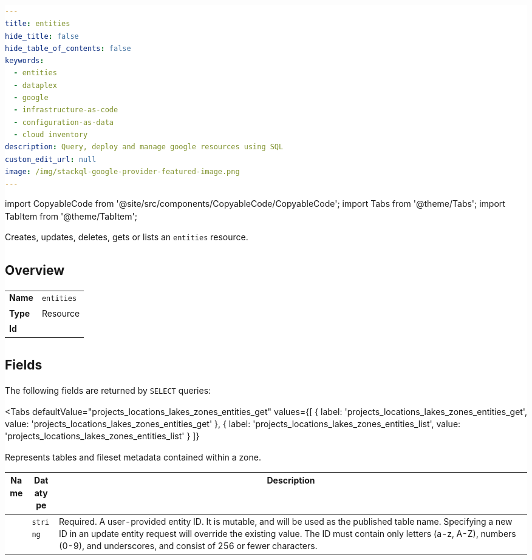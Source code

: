 ```yaml
--- 
title: entities
hide_title: false
hide_table_of_contents: false
keywords:
  - entities
  - dataplex
  - google
  - infrastructure-as-code
  - configuration-as-data
  - cloud inventory
description: Query, deploy and manage google resources using SQL
custom_edit_url: null
image: /img/stackql-google-provider-featured-image.png
---
```


import CopyableCode from '@site/src/components/CopyableCode/CopyableCode';
import Tabs from '@theme/Tabs';
import TabItem from '@theme/TabItem';

Creates, updates, deletes, gets or lists an <code>entities</code> resource.

## Overview
<table><tbody>
<tr><td><b>Name</b></td><td><code>entities</code></td></tr>
<tr><td><b>Type</b></td><td>Resource</td></tr>
<tr><td><b>Id</b></td><td><CopyableCode code="google.dataplex.entities" /></td></tr>
</tbody></table>

## Fields

The following fields are returned by `SELECT` queries:

<Tabs
    defaultValue="projects_locations_lakes_zones_entities_get"
    values={[
        { label: 'projects_locations_lakes_zones_entities_get', value: 'projects_locations_lakes_zones_entities_get' },
        { label: 'projects_locations_lakes_zones_entities_list', value: 'projects_locations_lakes_zones_entities_list' }
    ]}
>
<TabItem value="projects_locations_lakes_zones_entities_get">

Represents tables and fileset metadata contained within a zone.

<table>
<thead>
    <tr>
    <th>Name</th>
    <th>Datatype</th>
    <th>Description</th>
    </tr>
</thead>
<tbody>
<tr>
    <td><CopyableCode code="id" /></td>
    <td><code>string</code></td>
    <td>Required. A user-provided entity ID. It is mutable, and will be used as the published table name. Specifying a new ID in an update entity request will override the existing value. The ID must contain only letters (a-z, A-Z), numbers (0-9), and underscores, and consist of 256 or fewer characters.</td>
</tr>